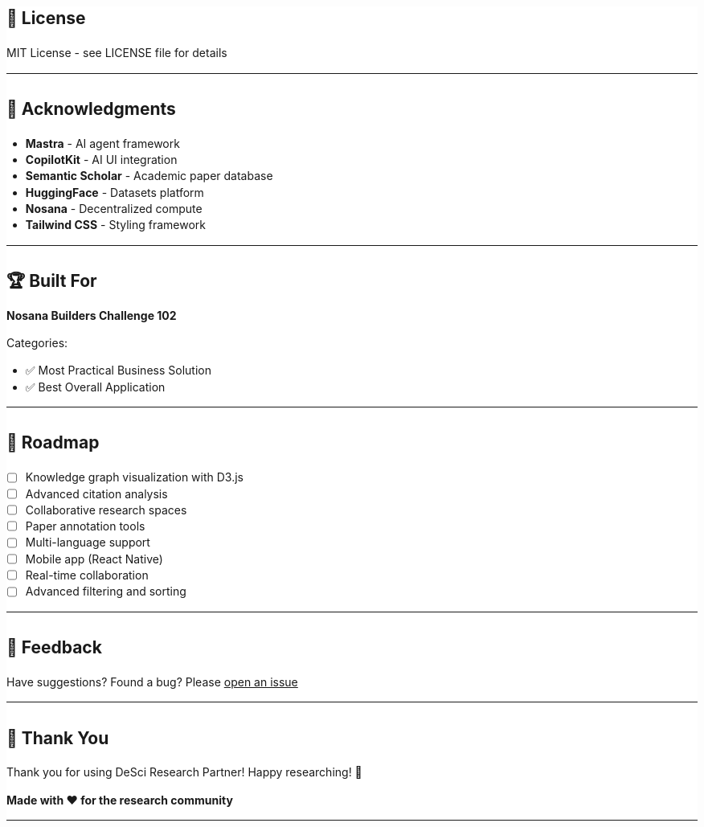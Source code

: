 ## 📄 License

MIT License - see LICENSE file for details

---

## 🙏 Acknowledgments

- **Mastra** - AI agent framework
- **CopilotKit** - AI UI integration
- **Semantic Scholar** - Academic paper database
- **HuggingFace** - Datasets platform
- **Nosana** - Decentralized compute
- **Tailwind CSS** - Styling framework

---

## 🏆 Built For

**Nosana Builders Challenge 102**

Categories:
- ✅ Most Practical Business Solution
- ✅ Best Overall Application

---

## 📅 Roadmap

- [ ] Knowledge graph visualization with D3.js
- [ ] Advanced citation analysis
- [ ] Collaborative research spaces
- [ ] Paper annotation tools
- [ ] Multi-language support
- [ ] Mobile app (React Native)
- [ ] Real-time collaboration
- [ ] Advanced filtering and sorting

---

## 💬 Feedback

Have suggestions? Found a bug? Please [open an issue](https://github.com/yourusername/desci-research-partner/issues)

---

## 🎉 Thank You

Thank you for using DeSci Research Partner! Happy researching! 🚀

**Made with ❤️ for the research community**

---